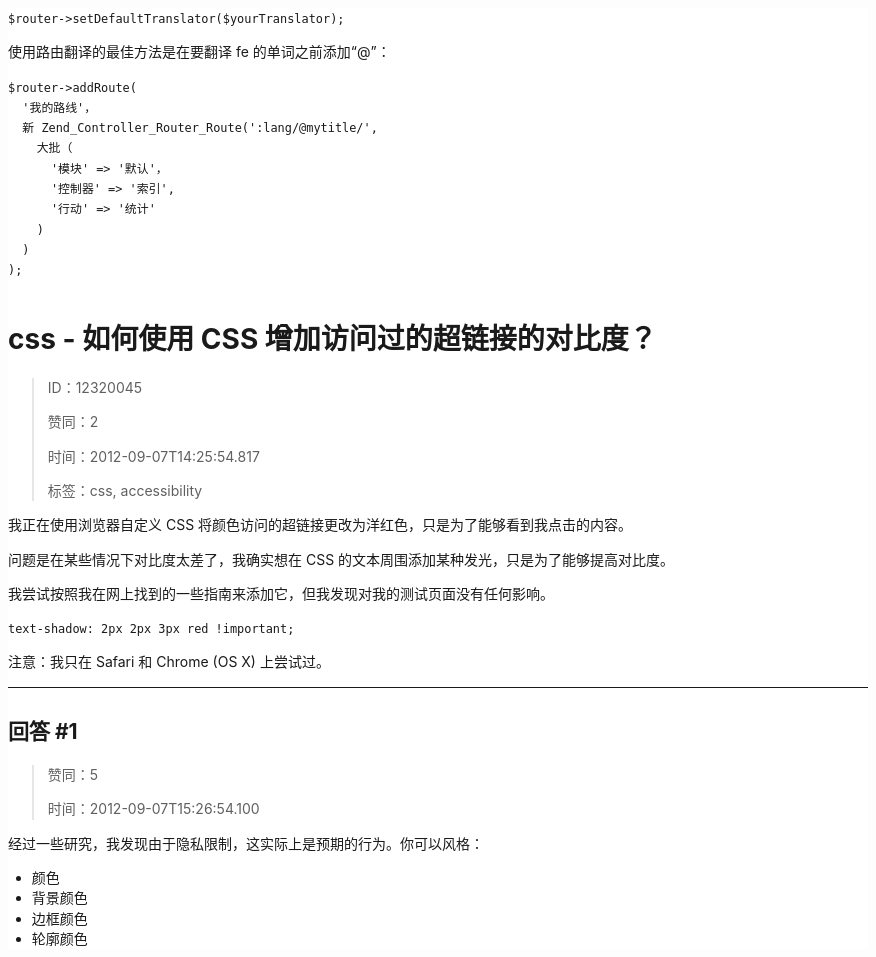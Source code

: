 ```
$router->setDefaultTranslator($yourTranslator);
```

使用路由翻译的最佳方法是在要翻译 fe 的单词之前添加“@”：

```
$router->addRoute(
  '我的路线'，
  新 Zend_Controller_Router_Route(':lang/@mytitle/',
    大批（
      '模块' => '默认'，
      '控制器' => '索引',
      '行动' => '统计'
    )
  )
);
```

# css - 如何使用 CSS 增加访问过的超链接的对比度？

> ID：12320045
> 
> 赞同：2
> 
> 时间：2012-09-07T14:25:54.817
> 
> 标签：css, accessibility

我正在使用浏览器自定义 CSS 将颜色访问的超链接更改为洋红色，只是为了能够看到我点击的内容。

问题是在某些情况下对比度太差了，我确实想在 CSS 的文本周围添加某种发光，只是为了能够提高对比度。

我尝试按照我在网上找到的一些指南来添加它，但我发现对我的测试页面没有任何影响。

```
text-shadow: 2px 2px 3px red !important; 
```

注意：我只在 Safari 和 Chrome (OS X) 上尝试过。

* * *

## 回答 #1

> 赞同：5
> 
> 时间：2012-09-07T15:26:54.100

经过一些研究，我发现由于隐私限制，这实际上是预期的行为。你可以风格：

*   颜色
*   背景颜色
*   边框颜色
*   轮廓颜色
